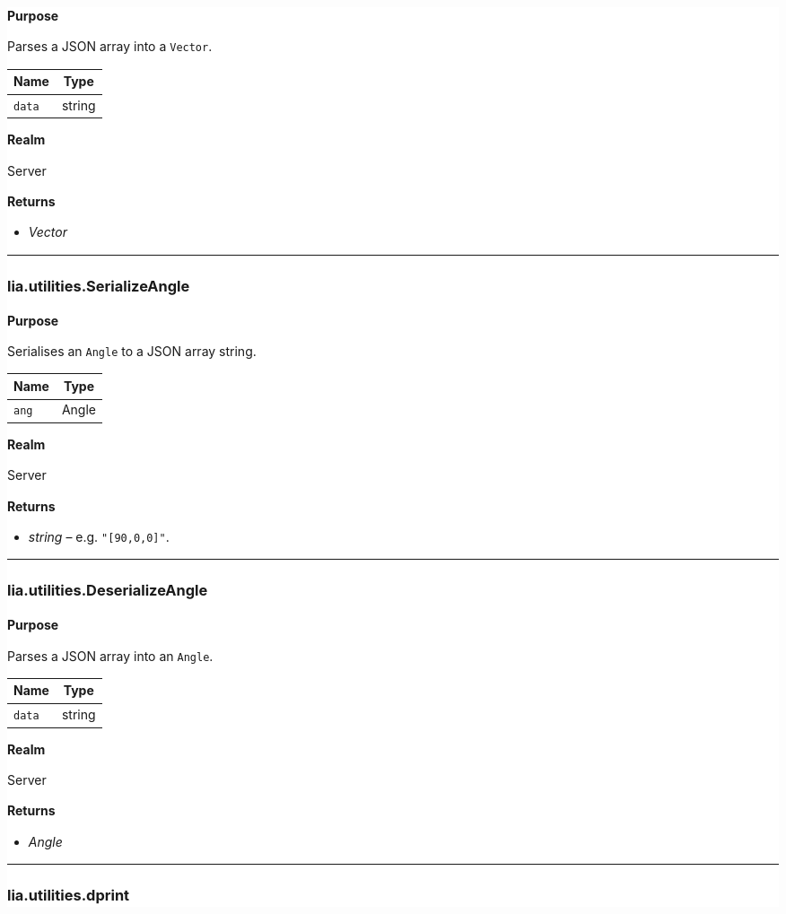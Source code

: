 **Purpose**

Parses a JSON array into a `Vector`.

| Name   | Type   |
| ------ | ------ |
| `data` | string |

**Realm**

Server

**Returns**

* *Vector*

---

### lia.utilities.SerializeAngle

**Purpose**

Serialises an `Angle` to a JSON array string.

| Name  | Type  |
| ----- | ----- |
| `ang` | Angle |

**Realm**

Server

**Returns**

* *string* – e.g. `"[90,0,0]"`.

---

### lia.utilities.DeserializeAngle

**Purpose**

Parses a JSON array into an `Angle`.

| Name   | Type   |
| ------ | ------ |
| `data` | string |

**Realm**

Server

**Returns**

* *Angle*

---

### lia.utilities.dprint
